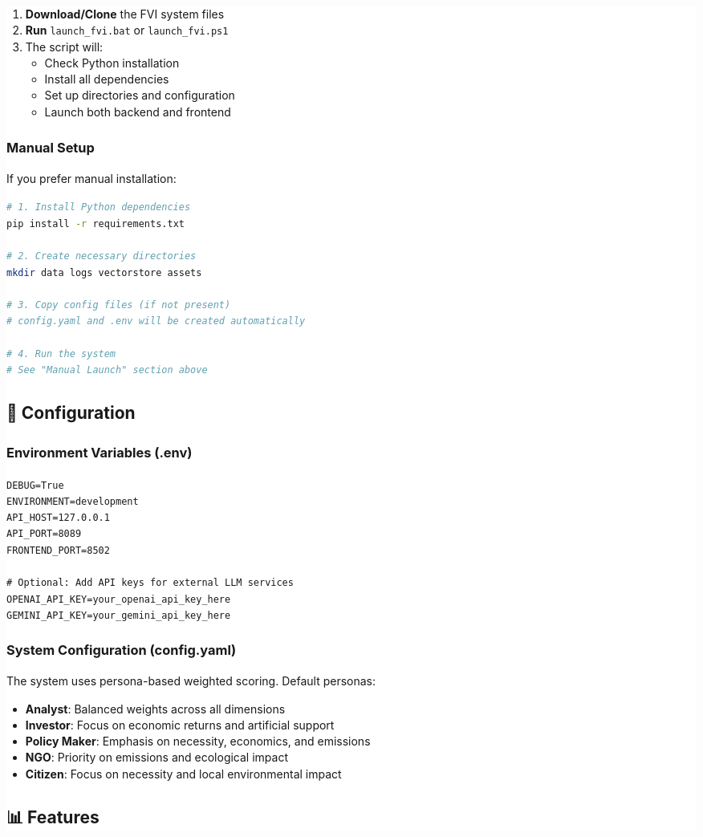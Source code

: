 1. **Download/Clone** the FVI system files
2. **Run** `launch_fvi.bat` or `launch_fvi.ps1`
3. The script will:
   - Check Python installation
   - Install all dependencies
   - Set up directories and configuration
   - Launch both backend and frontend

### Manual Setup
If you prefer manual installation:

```bash
# 1. Install Python dependencies
pip install -r requirements.txt

# 2. Create necessary directories
mkdir data logs vectorstore assets

# 3. Copy config files (if not present)
# config.yaml and .env will be created automatically

# 4. Run the system
# See "Manual Launch" section above
```

## 🔧 Configuration

### Environment Variables (.env)
```env
DEBUG=True
ENVIRONMENT=development
API_HOST=127.0.0.1
API_PORT=8089
FRONTEND_PORT=8502

# Optional: Add API keys for external LLM services
OPENAI_API_KEY=your_openai_api_key_here
GEMINI_API_KEY=your_gemini_api_key_here
```

### System Configuration (config.yaml)
The system uses persona-based weighted scoring. Default personas:

- **Analyst**: Balanced weights across all dimensions
- **Investor**: Focus on economic returns and artificial support
- **Policy Maker**: Emphasis on necessity, economics, and emissions
- **NGO**: Priority on emissions and ecological impact
- **Citizen**: Focus on necessity and local environmental impact

## 📊 Features
